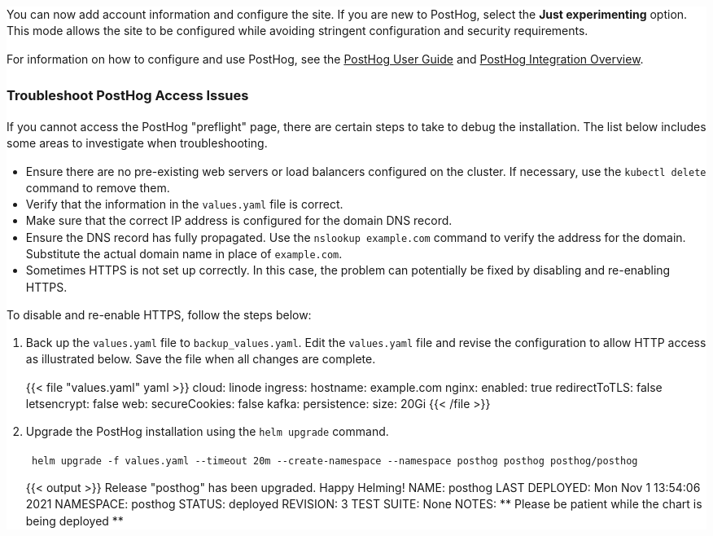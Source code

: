 You can now add account information and configure the site. If you are new to PostHog, select the **Just experimenting** option. This mode allows the site to be configured while avoiding stringent configuration and security requirements.

For information on how to configure and use PostHog, see the [PostHog User Guide](https://posthog.com/docs/user-guides) and [PostHog Integration Overview](https://posthog.com/docs/integrate).

### Troubleshoot PostHog Access Issues

If you cannot access the PostHog "preflight" page, there are certain steps to take to debug the installation. The list below includes some areas to investigate when troubleshooting.

- Ensure there are no pre-existing web servers or load balancers configured on the cluster. If necessary, use the `kubectl delete` command to remove them.
- Verify that the information in the `values.yaml` file is correct.
- Make sure that the correct IP address is configured for the domain DNS record.
- Ensure the DNS record has fully propagated. Use the `nslookup example.com` command to verify the address for the domain. Substitute the actual domain name in place of `example.com`.
- Sometimes HTTPS is not set up correctly. In this case, the problem can potentially be fixed by disabling and re-enabling HTTPS.

To disable and re-enable HTTPS, follow the steps below:

1. Back up the `values.yaml` file to `backup_values.yaml`. Edit the `values.yaml` file and revise the configuration to allow HTTP access as illustrated below. Save the file when all changes are complete.

    {{< file "values.yaml" yaml >}}
cloud: linode
ingress:
  hostname: example.com
  nginx:
    enabled: true
    redirectToTLS: false
  letsencrypt: false
web:
  secureCookies: false
kafka:
  persistence:
    size: 20Gi
    {{< /file >}}

1. Upgrade the PostHog installation using the `helm upgrade` command.

        helm upgrade -f values.yaml --timeout 20m --create-namespace --namespace posthog posthog posthog/posthog

    {{< output >}}
Release "posthog" has been upgraded. Happy Helming!
NAME: posthog
LAST DEPLOYED: Mon Nov  1 13:54:06 2021
NAMESPACE: posthog
STATUS: deployed
REVISION: 3
TEST SUITE: None
NOTES:
** Please be patient while the chart is being deployed **
